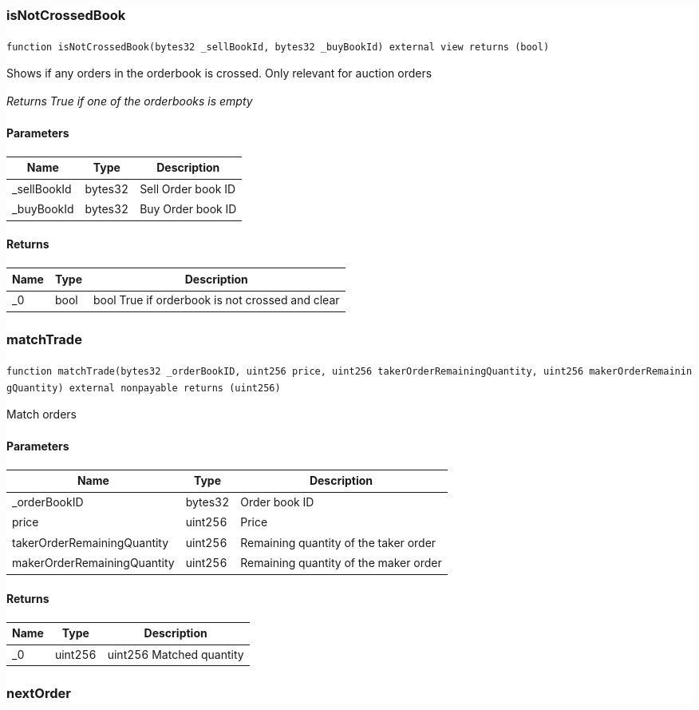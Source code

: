 


### isNotCrossedBook

```solidity
function isNotCrossedBook(bytes32 _sellBookId, bytes32 _buyBookId) external view returns (bool)
```

Shows if any orders in the orderbook is crossed. Only relevant for auction orders

*Returns True if one of the orderbooks is empty*

#### Parameters

| Name | Type | Description |
|---|---|---|
| _sellBookId | bytes32 | Sell Order book ID |
| _buyBookId | bytes32 | Buy Order book ID |

#### Returns

| Name | Type | Description |
|---|---|---|
| _0 | bool | bool True if orderbook is not crossed and clear |

### matchTrade

```solidity
function matchTrade(bytes32 _orderBookID, uint256 price, uint256 takerOrderRemainingQuantity, uint256 makerOrderRemainingQuantity) external nonpayable returns (uint256)
```

Match orders



#### Parameters

| Name | Type | Description |
|---|---|---|
| _orderBookID | bytes32 | Order book ID |
| price | uint256 | Price |
| takerOrderRemainingQuantity | uint256 | Remaining quantity of the taker order |
| makerOrderRemainingQuantity | uint256 | Remaining quantity of the maker order |

#### Returns

| Name | Type | Description |
|---|---|---|
| _0 | uint256 | uint256  Matched quantity |

### nextOrder
